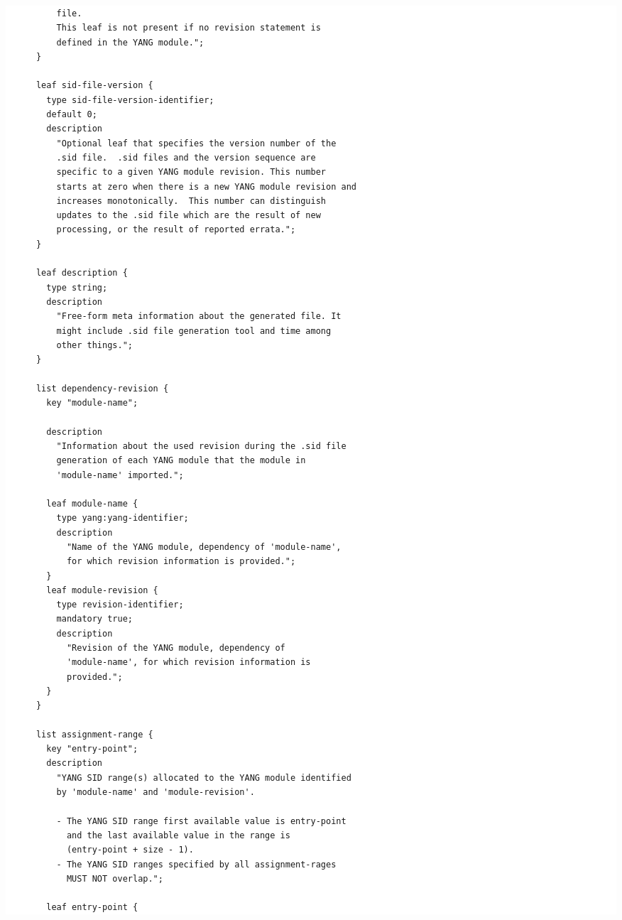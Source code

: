 ~~~~
          file.
          This leaf is not present if no revision statement is
          defined in the YANG module.";
      }

      leaf sid-file-version {
        type sid-file-version-identifier;
        default 0;
        description
          "Optional leaf that specifies the version number of the
          .sid file.  .sid files and the version sequence are
          specific to a given YANG module revision. This number
          starts at zero when there is a new YANG module revision and
          increases monotonically.  This number can distinguish
          updates to the .sid file which are the result of new
          processing, or the result of reported errata.";
      }

      leaf description {
        type string;
        description
          "Free-form meta information about the generated file. It
          might include .sid file generation tool and time among
          other things.";
      }

      list dependency-revision {
        key "module-name";

        description
          "Information about the used revision during the .sid file
          generation of each YANG module that the module in
          'module-name' imported.";

        leaf module-name {
          type yang:yang-identifier;
          description
            "Name of the YANG module, dependency of 'module-name',
            for which revision information is provided.";
        }
        leaf module-revision {
          type revision-identifier;
          mandatory true;
          description
            "Revision of the YANG module, dependency of
            'module-name', for which revision information is
            provided.";
        }
      }

      list assignment-range {
        key "entry-point";
        description
          "YANG SID range(s) allocated to the YANG module identified
          by 'module-name' and 'module-revision'.

          - The YANG SID range first available value is entry-point
            and the last available value in the range is
            (entry-point + size - 1).
          - The YANG SID ranges specified by all assignment-rages
            MUST NOT overlap.";

        leaf entry-point {
~~~~